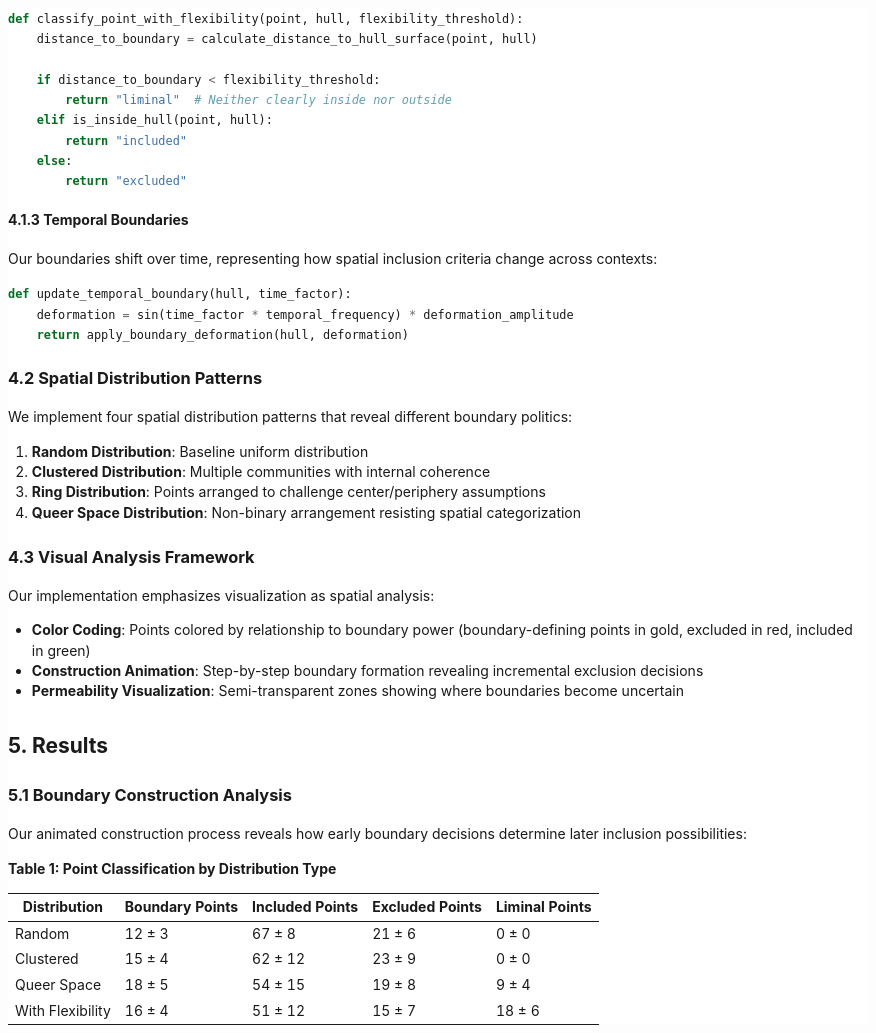 ```python
def classify_point_with_flexibility(point, hull, flexibility_threshold):
    distance_to_boundary = calculate_distance_to_hull_surface(point, hull)
    
    if distance_to_boundary < flexibility_threshold:
        return "liminal"  # Neither clearly inside nor outside
    elif is_inside_hull(point, hull):
        return "included"
    else:
        return "excluded"
```

#### 4.1.3 Temporal Boundaries
Our boundaries shift over time, representing how spatial inclusion criteria change across contexts:

```python
def update_temporal_boundary(hull, time_factor):
    deformation = sin(time_factor * temporal_frequency) * deformation_amplitude
    return apply_boundary_deformation(hull, deformation)
```

### 4.2 Spatial Distribution Patterns

We implement four spatial distribution patterns that reveal different boundary politics:

1. **Random Distribution**: Baseline uniform distribution
2. **Clustered Distribution**: Multiple communities with internal coherence
3. **Ring Distribution**: Points arranged to challenge center/periphery assumptions
4. **Queer Space Distribution**: Non-binary arrangement resisting spatial categorization

### 4.3 Visual Analysis Framework

Our implementation emphasizes visualization as spatial analysis:

- **Color Coding**: Points colored by relationship to boundary power (boundary-defining points in gold, excluded in red, included in green)
- **Construction Animation**: Step-by-step boundary formation revealing incremental exclusion decisions
- **Permeability Visualization**: Semi-transparent zones showing where boundaries become uncertain

## 5. Results

### 5.1 Boundary Construction Analysis

Our animated construction process reveals how early boundary decisions determine later inclusion possibilities:

**Table 1: Point Classification by Distribution Type**

| Distribution | Boundary Points | Included Points | Excluded Points | Liminal Points |
|-------------|----------------|----------------|----------------|----------------|
| Random | 12 ± 3 | 67 ± 8 | 21 ± 6 | 0 ± 0 |
| Clustered | 15 ± 4 | 62 ± 12 | 23 ± 9 | 0 ± 0 |
| Queer Space | 18 ± 5 | 54 ± 15 | 19 ± 8 | 9 ± 4 |
| With Flexibility | 16 ± 4 | 51 ± 12 | 15 ± 7 | 18 ± 6 |

